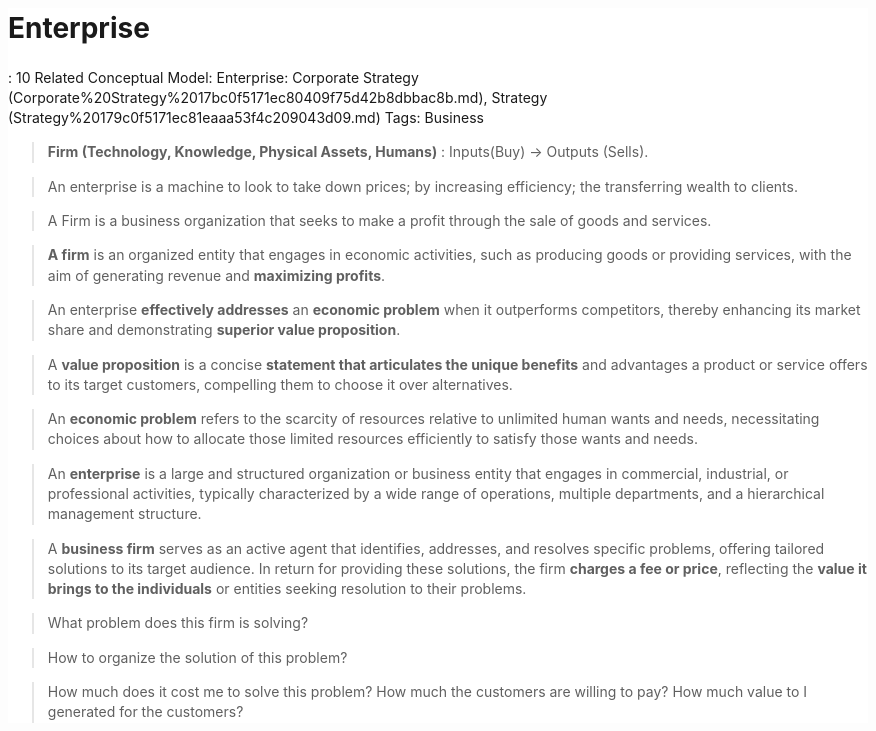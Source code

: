 # Enterprise

: 10
Related Conceptual Model: Enterprise: Corporate Strategy (Corporate%20Strategy%2017bc0f5171ec80409f75d42b8dbbac8b.md), Strategy (Strategy%20179c0f5171ec81eaaa53f4c209043d09.md)
Tags: Business

> **Firm (Technology, Knowledge,  Physical Assets, Humans)** : Inputs(Buy)  → Outputs (Sells).
> 

> An enterprise is a machine to look to take down prices;  by increasing efficiency; the transferring wealth to clients.
> 

> A Firm is a business organization that seeks to make a profit through the sale of goods and services.
> 

> **A firm** is an organized entity that engages in economic activities, such as producing goods or providing services, with the aim of generating revenue and **maximizing profits**.
> 

> An enterprise **effectively addresses** an **economic problem** when it outperforms competitors, thereby enhancing its market share and demonstrating **superior value proposition**.
> 

> A **value proposition** is a concise **statement that articulates the unique benefits** and advantages a product or service offers to its target customers, compelling them to choose it over alternatives.
> 

> An **economic problem** refers to the scarcity of resources relative to unlimited human wants and needs, necessitating choices about how to allocate those limited resources efficiently to satisfy those wants and needs.
> 

> An **enterprise** is a large and structured organization or business entity that engages in commercial, industrial, or professional activities, typically characterized by a wide range of operations, multiple departments, and a hierarchical management structure.
> 

> A **business firm** serves as an active agent that identifies, addresses, and resolves specific problems, offering tailored solutions to its target audience. In return for providing these solutions, the firm **charges a fee or price**, reflecting the **value it brings to the individuals** or entities seeking resolution to their problems.
> 

> What problem does this firm is solving?
> 

> How to organize the solution of this problem?
> 

> How much does it cost me to solve this problem? How much the customers are willing to pay? How much value to I generated for the customers?
> 
